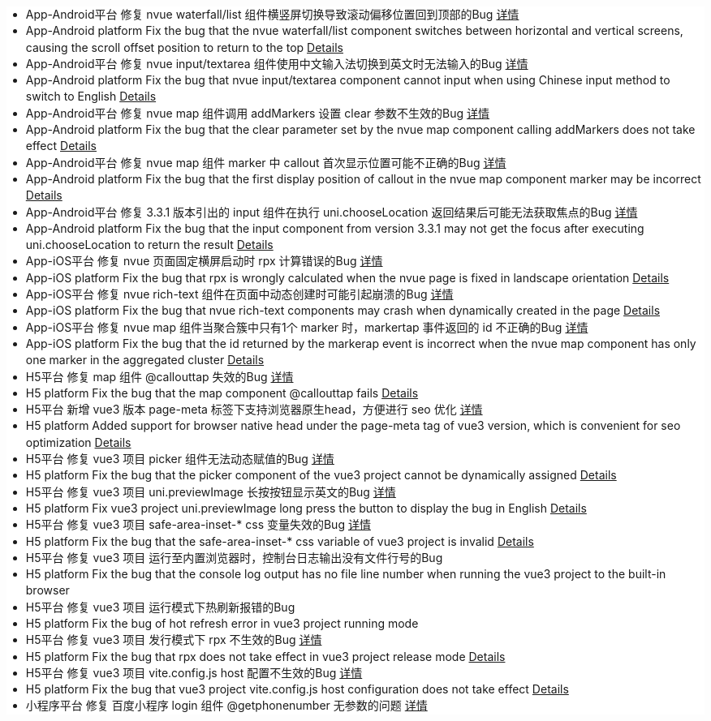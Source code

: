   + App-Android平台 修复 nvue waterfall/list 组件横竖屏切换导致滚动偏移位置回到顶部的Bug [详情](https://ask.dcloud.net.cn/question/135845)
  + App-Android platform Fix the bug that the nvue waterfall/list component switches between horizontal and vertical screens, causing the scroll offset position to return to the top [Details](https://ask.dcloud.net.cn/question/135845)
  + App-Android平台 修复 nvue input/textarea 组件使用中文输入法切换到英文时无法输入的Bug [详情](https://ask.dcloud.net.cn/question/133523)
  + App-Android platform Fix the bug that nvue input/textarea component cannot input when using Chinese input method to switch to English [Details](https://ask.dcloud.net.cn/question/133523)
  + App-Android平台 修复 nvue map 组件调用 addMarkers 设置 clear 参数不生效的Bug [详情](https://ask.dcloud.net.cn/question/132127)
  + App-Android platform Fix the bug that the clear parameter set by the nvue map component calling addMarkers does not take effect [Details](https://ask.dcloud.net.cn/question/132127)
  + App-Android平台 修复 nvue map 组件 marker 中 callout 首次显示位置可能不正确的Bug [详情](https://ask.dcloud.net.cn/question/135351)
  + App-Android platform Fix the bug that the first display position of callout in the nvue map component marker may be incorrect [Details](https://ask.dcloud.net.cn/question/135351)
  + App-Android平台 修复 3.3.1 版本引出的 input 组件在执行 uni.chooseLocation 返回结果后可能无法获取焦点的Bug [详情](https://ask.dcloud.net.cn/question/136394)
  + App-Android platform Fix the bug that the input component from version 3.3.1 may not get the focus after executing uni.chooseLocation to return the result [Details](https://ask.dcloud.net.cn/question/136394)
  + App-iOS平台 修复 nvue 页面固定横屏启动时 rpx 计算错误的Bug [详情](https://ask.dcloud.net.cn/question/134971)
  + App-iOS platform Fix the bug that rpx is wrongly calculated when the nvue page is fixed in landscape orientation [Details](https://ask.dcloud.net.cn/question/134971)
  + App-iOS平台 修复 nvue rich-text 组件在页面中动态创建时可能引起崩溃的Bug [详情](https://ask.dcloud.net.cn/question/135136)
  + App-iOS platform Fix the bug that nvue rich-text components may crash when dynamically created in the page [Details](https://ask.dcloud.net.cn/question/135136)
  + App-iOS平台 修复 nvue map 组件当聚合簇中只有1个 marker 时，markertap 事件返回的 id 不正确的Bug [详情](https://ask.dcloud.net.cn/question/136245)
  + App-iOS platform Fix the bug that the id returned by the markerap event is incorrect when the nvue map component has only one marker in the aggregated cluster [Details](https://ask.dcloud.net.cn/question/136245)
  + H5平台 修复 map 组件 @callouttap 失效的Bug [详情](https://ask.dcloud.net.cn/question/134803)
  + H5 platform Fix the bug that the map component @callouttap fails [Details](https://ask.dcloud.net.cn/question/134803)
  + H5平台 新增 vue3 版本 page-meta 标签下支持浏览器原生head，方便进行 seo 优化 [详情](https://uniapp.dcloud.net.cn/component/page-meta?id=head)
  + H5 platform Added support for browser native head under the page-meta tag of vue3 version, which is convenient for seo optimization [Details](https://uniapp.dcloud.net.cn/component/page-meta?id=head)
  + H5平台 修复 vue3 项目 picker 组件无法动态赋值的Bug [详情](https://ask.dcloud.net.cn/question/135418)
  + H5 platform Fix the bug that the picker component of the vue3 project cannot be dynamically assigned [Details](https://ask.dcloud.net.cn/question/135418)
  + H5平台 修复 vue3 项目 uni.previewImage 长按按钮显示英文的Bug [详情](https://ask.dcloud.net.cn/question/135557)
  + H5 platform Fix vue3 project uni.previewImage long press the button to display the bug in English [Details](https://ask.dcloud.net.cn/question/135557)
  + H5平台 修复 vue3 项目 safe-area-inset-* css 变量失效的Bug [详情](https://ask.dcloud.net.cn/question/134249)
  + H5 platform Fix the bug that the safe-area-inset-* css variable of vue3 project is invalid [Details](https://ask.dcloud.net.cn/question/134249)
  + H5平台 修复 vue3 项目 运行至内置浏览器时，控制台日志输出没有文件行号的Bug
  + H5 platform Fix the bug that the console log output has no file line number when running the vue3 project to the built-in browser
  + H5平台 修复 vue3 项目 运行模式下热刷新报错的Bug
  + H5 platform Fix the bug of hot refresh error in vue3 project running mode
  + H5平台 修复 vue3 项目 发行模式下 rpx 不生效的Bug [详情](https://ask.dcloud.net.cn/question/136238)
  + H5 platform Fix the bug that rpx does not take effect in vue3 project release mode [Details](https://ask.dcloud.net.cn/question/136238)
  + H5平台 修复 vue3 项目 vite.config.js host 配置不生效的Bug [详情](https://github.com/dcloudio/uni-app/issues/3083)
  + H5 platform Fix the bug that vue3 project vite.config.js host configuration does not take effect [Details](https://github.com/dcloudio/uni-app/issues/3083)
  + 小程序平台 修复 百度小程序 login 组件 @getphonenumber 无参数的问题 [详情](https://ask.dcloud.net.cn/question/130022)